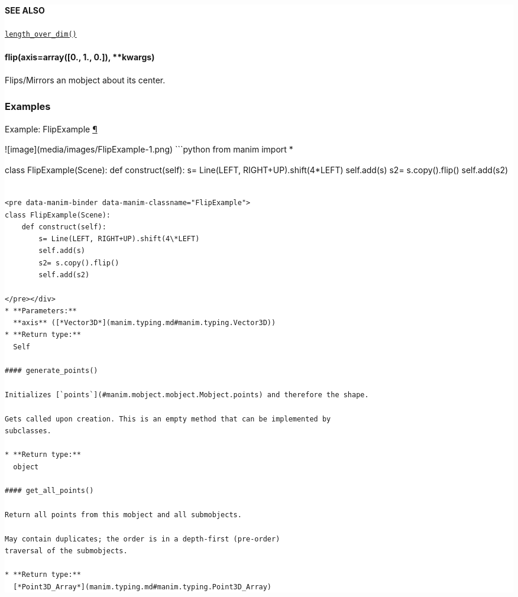 #### SEE ALSO
[`length_over_dim()`](#manim.mobject.mobject.Mobject.length_over_dim)

#### flip(axis=array([0., 1., 0.]), \*\*kwargs)

Flips/Mirrors an mobject about its center.

### Examples

<div id="flipexample" class="admonition admonition-manim-example">
<p class="admonition-title">Example: FlipExample <a class="headerlink" href="#flipexample">¶</a></p>![image](media/images/FlipExample-1.png)
```python
from manim import *

class FlipExample(Scene):
    def construct(self):
        s= Line(LEFT, RIGHT+UP).shift(4*LEFT)
        self.add(s)
        s2= s.copy().flip()
        self.add(s2)
```

<pre data-manim-binder data-manim-classname="FlipExample">
class FlipExample(Scene):
    def construct(self):
        s= Line(LEFT, RIGHT+UP).shift(4\*LEFT)
        self.add(s)
        s2= s.copy().flip()
        self.add(s2)

</pre></div>
* **Parameters:**
  **axis** ([*Vector3D*](manim.typing.md#manim.typing.Vector3D))
* **Return type:**
  Self

#### generate_points()

Initializes [`points`](#manim.mobject.mobject.Mobject.points) and therefore the shape.

Gets called upon creation. This is an empty method that can be implemented by
subclasses.

* **Return type:**
  object

#### get_all_points()

Return all points from this mobject and all submobjects.

May contain duplicates; the order is in a depth-first (pre-order)
traversal of the submobjects.

* **Return type:**
  [*Point3D_Array*](manim.typing.md#manim.typing.Point3D_Array)

